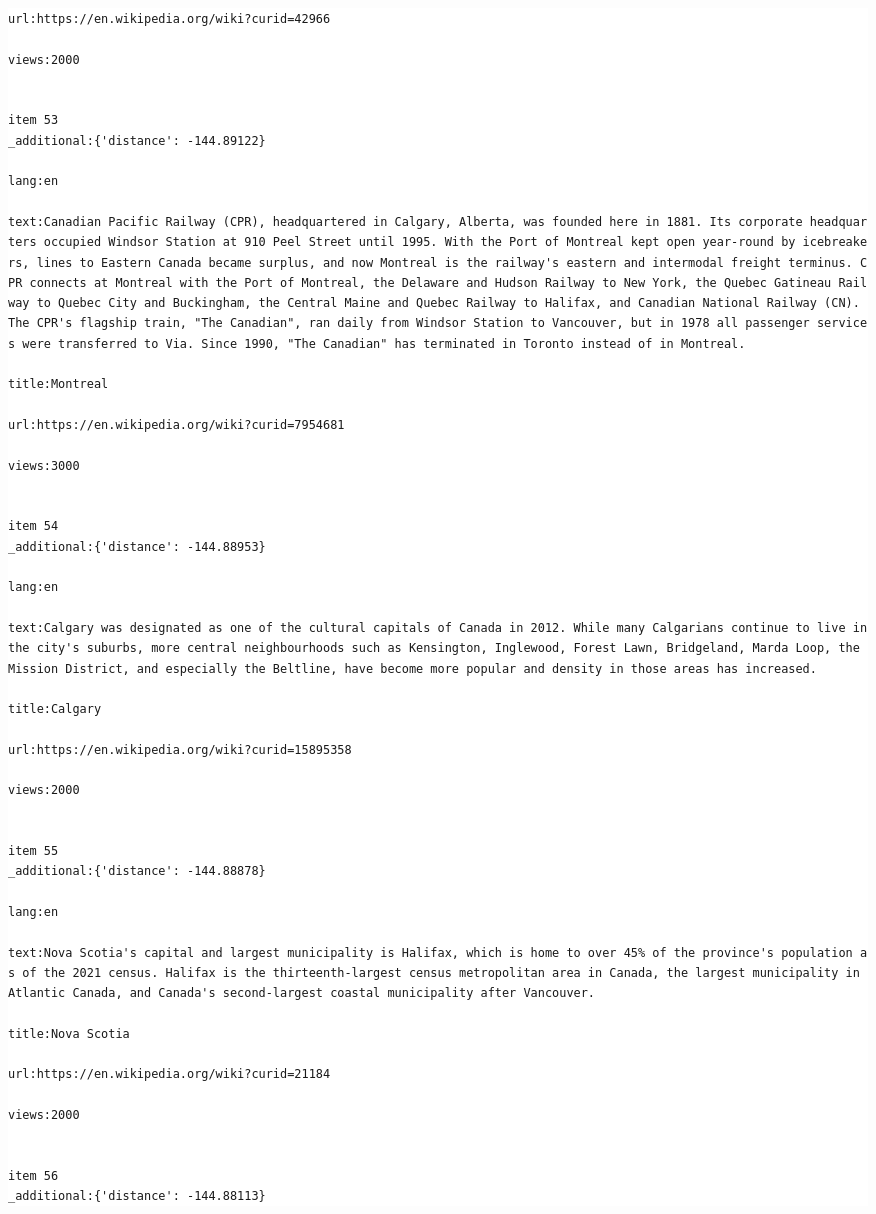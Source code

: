     url:https://en.wikipedia.org/wiki?curid=42966
    
    views:2000
    
    
    item 53
    _additional:{'distance': -144.89122}
    
    lang:en
    
    text:Canadian Pacific Railway (CPR), headquartered in Calgary, Alberta, was founded here in 1881. Its corporate headquarters occupied Windsor Station at 910 Peel Street until 1995. With the Port of Montreal kept open year-round by icebreakers, lines to Eastern Canada became surplus, and now Montreal is the railway's eastern and intermodal freight terminus. CPR connects at Montreal with the Port of Montreal, the Delaware and Hudson Railway to New York, the Quebec Gatineau Railway to Quebec City and Buckingham, the Central Maine and Quebec Railway to Halifax, and Canadian National Railway (CN). The CPR's flagship train, "The Canadian", ran daily from Windsor Station to Vancouver, but in 1978 all passenger services were transferred to Via. Since 1990, "The Canadian" has terminated in Toronto instead of in Montreal.
    
    title:Montreal
    
    url:https://en.wikipedia.org/wiki?curid=7954681
    
    views:3000
    
    
    item 54
    _additional:{'distance': -144.88953}
    
    lang:en
    
    text:Calgary was designated as one of the cultural capitals of Canada in 2012. While many Calgarians continue to live in the city's suburbs, more central neighbourhoods such as Kensington, Inglewood, Forest Lawn, Bridgeland, Marda Loop, the Mission District, and especially the Beltline, have become more popular and density in those areas has increased.
    
    title:Calgary
    
    url:https://en.wikipedia.org/wiki?curid=15895358
    
    views:2000
    
    
    item 55
    _additional:{'distance': -144.88878}
    
    lang:en
    
    text:Nova Scotia's capital and largest municipality is Halifax, which is home to over 45% of the province's population as of the 2021 census. Halifax is the thirteenth-largest census metropolitan area in Canada, the largest municipality in Atlantic Canada, and Canada's second-largest coastal municipality after Vancouver.
    
    title:Nova Scotia
    
    url:https://en.wikipedia.org/wiki?curid=21184
    
    views:2000
    
    
    item 56
    _additional:{'distance': -144.88113}
    